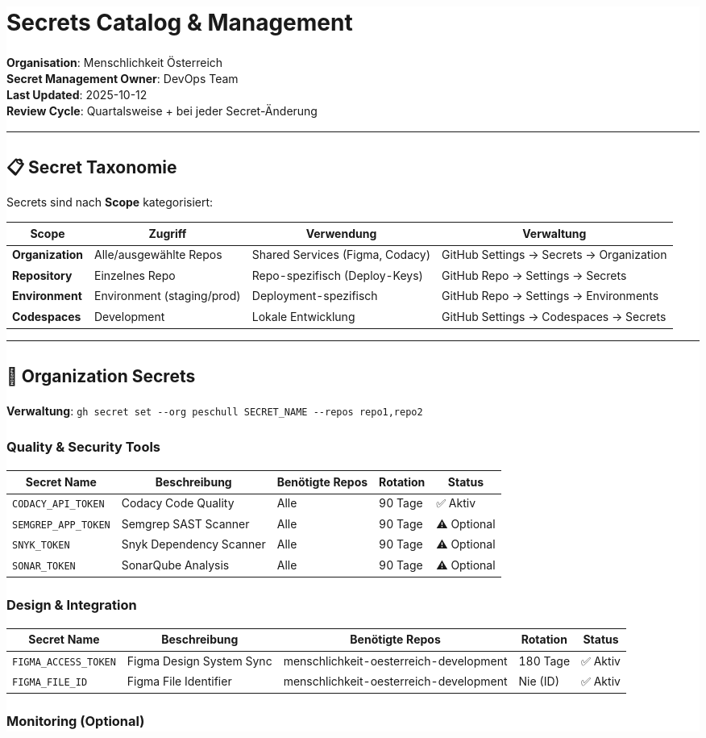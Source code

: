 # Secrets Catalog & Management

**Organisation**: Menschlichkeit Österreich  
**Secret Management Owner**: DevOps Team  
**Last Updated**: 2025-10-12  
**Review Cycle**: Quartalsweise + bei jeder Secret-Änderung

---

## 📋 Secret Taxonomie

Secrets sind nach **Scope** kategorisiert:

| Scope | Zugriff | Verwendung | Verwaltung |
|-------|---------|------------|-----------|
| **Organization** | Alle/ausgewählte Repos | Shared Services (Figma, Codacy) | GitHub Settings → Secrets → Organization |
| **Repository** | Einzelnes Repo | Repo-spezifisch (Deploy-Keys) | GitHub Repo → Settings → Secrets |
| **Environment** | Environment (staging/prod) | Deployment-spezifisch | GitHub Repo → Settings → Environments |
| **Codespaces** | Development | Lokale Entwicklung | GitHub Settings → Codespaces → Secrets |

---

## 🔐 Organization Secrets

**Verwaltung**: `gh secret set --org peschull SECRET_NAME --repos repo1,repo2`

### Quality & Security Tools

| Secret Name | Beschreibung | Benötigte Repos | Rotation | Status |
|-------------|--------------|-----------------|----------|--------|
| `CODACY_API_TOKEN` | Codacy Code Quality | Alle | 90 Tage | ✅ Aktiv |
| `SEMGREP_APP_TOKEN` | Semgrep SAST Scanner | Alle | 90 Tage | ⚠️ Optional |
| `SNYK_TOKEN` | Snyk Dependency Scanner | Alle | 90 Tage | ⚠️ Optional |
| `SONAR_TOKEN` | SonarQube Analysis | Alle | 90 Tage | ⚠️ Optional |

### Design & Integration

| Secret Name | Beschreibung | Benötigte Repos | Rotation | Status |
|-------------|--------------|-----------------|----------|--------|
| `FIGMA_ACCESS_TOKEN` | Figma Design System Sync | menschlichkeit-oesterreich-development | 180 Tage | ✅ Aktiv |
| `FIGMA_FILE_ID` | Figma File Identifier | menschlichkeit-oesterreich-development | Nie (ID) | ✅ Aktiv |

### Monitoring (Optional)
